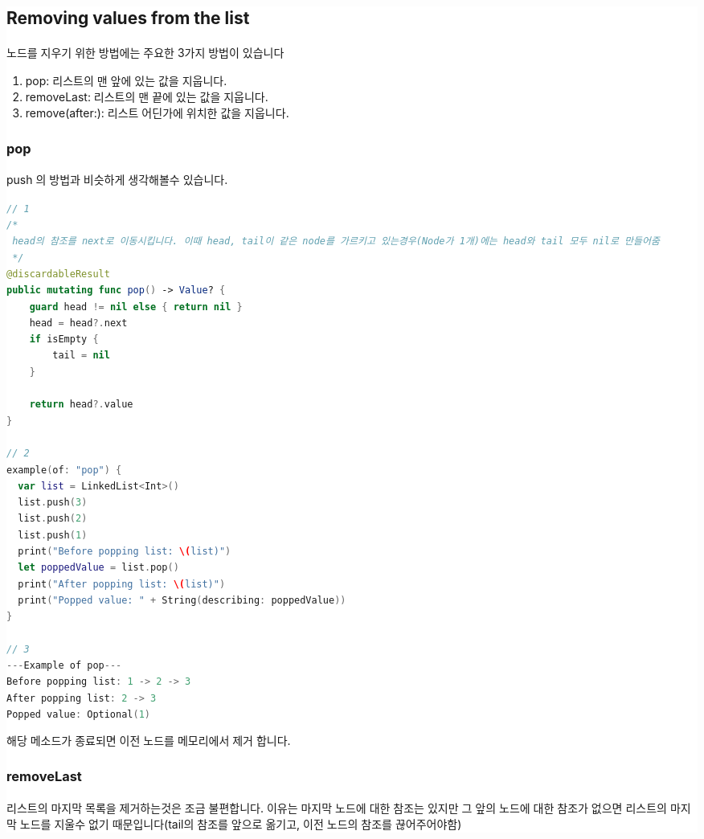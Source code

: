 
## Removing values from the list 

노드를 지우기 위한 방법에는 주요한 3가지 방법이 있습니다

1. pop: 리스트의 맨 앞에 있는 값을 지웁니다.
2. removeLast: 리스트의 맨 끝에 있는 값을 지웁니다.
3. remove(after:): 리스트 어딘가에 위치한 값을 지웁니다. 

### pop

push 의 방법과 비슷하게 생각해볼수 있습니다. 

```swift
// 1
/*
 head의 참조를 next로 이동시킵니다. 이때 head, tail이 같은 node를 가르키고 있는경우(Node가 1개)에는 head와 tail 모두 nil로 만들어줌
 */
@discardableResult
public mutating func pop() -> Value? {
    guard head != nil else { return nil }
    head = head?.next
    if isEmpty {
        tail = nil
    }
    
    return head?.value
}

// 2
example(of: "pop") {
  var list = LinkedList<Int>()
  list.push(3)
  list.push(2)
  list.push(1)
  print("Before popping list: \(list)")
  let poppedValue = list.pop()
  print("After popping list: \(list)")
  print("Popped value: " + String(describing: poppedValue))
}

// 3
---Example of pop---
Before popping list: 1 -> 2 -> 3
After popping list: 2 -> 3
Popped value: Optional(1)
```

해당 메소드가 종료되면 이전 노드를 메모리에서 제거 합니다. 

### removeLast

리스트의 마지막 목록을 제거하는것은 조금 불편합니다. 이유는 마지막 노드에 대한 참조는 있지만 그 앞의 노드에 대한 참조가 없으면 리스트의 마지막 노드를 지울수 없기 때문입니다(tail의 참조를 앞으로 옮기고, 이전 노드의 참조를 끊어주어야함)

